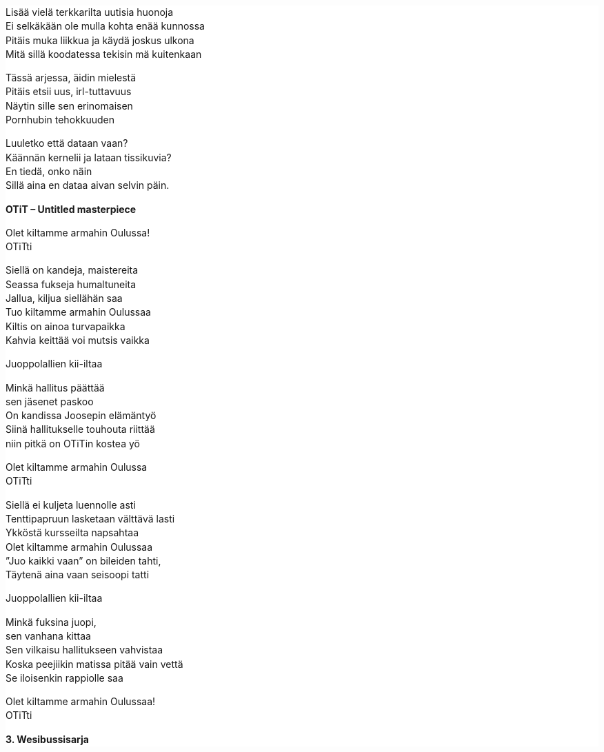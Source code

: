 Lisää vielä terkkarilta uutisia huonoja  
Ei selkäkään ole mulla kohta enää kunnossa  
Pitäis muka liikkua ja käydä joskus ulkona  
Mitä sillä koodatessa tekisin mä kuitenkaan

Tässä arjessa, äidin mielestä  
Pitäis etsii uus, irl-tuttavuus  
Näytin sille sen erinomaisen  
Pornhubin tehokkuuden

Luuletko että dataan vaan?  
Käännän kernelii ja lataan tissikuvia?  
En tiedä, onko näin  
Sillä aina en dataa aivan selvin päin.

**OTiT – Untitled masterpiece**

Olet kiltamme armahin Oulussa!  
OTiTti

Siellä on kandeja, maistereita  
Seassa fukseja humaltuneita  
Jallua, kiljua siellähän saa  
Tuo kiltamme armahin Oulussaa  
Kiltis on ainoa turvapaikka  
Kahvia keittää voi mutsis vaikka

Juoppolallien kii-iltaa

Minkä hallitus päättää  
sen jäsenet paskoo  
On kandissa Joosepin elämäntyö  
Siinä hallitukselle touhouta riittää  
niin pitkä on OTiTin kostea yö

Olet kiltamme armahin Oulussa  
OTiTti

Siellä ei kuljeta luennolle asti  
Tenttipapruun lasketaan välttävä lasti  
Ykköstä kursseilta napsahtaa  
Olet kiltamme armahin Oulussaa  
”Juo kaikki vaan” on bileiden tahti,  
Täytenä aina vaan seisoopi tatti

Juoppolallien kii-iltaa

Minkä fuksina juopi,  
sen vanhana kittaa  
Sen vilkaisu hallitukseen vahvistaa  
Koska peejiikin matissa pitää vain vettä  
Se iloisenkin rappiolle saa

Olet kiltamme armahin Oulussaa!  
OTiTti

**3\. Wesibussisarja**
